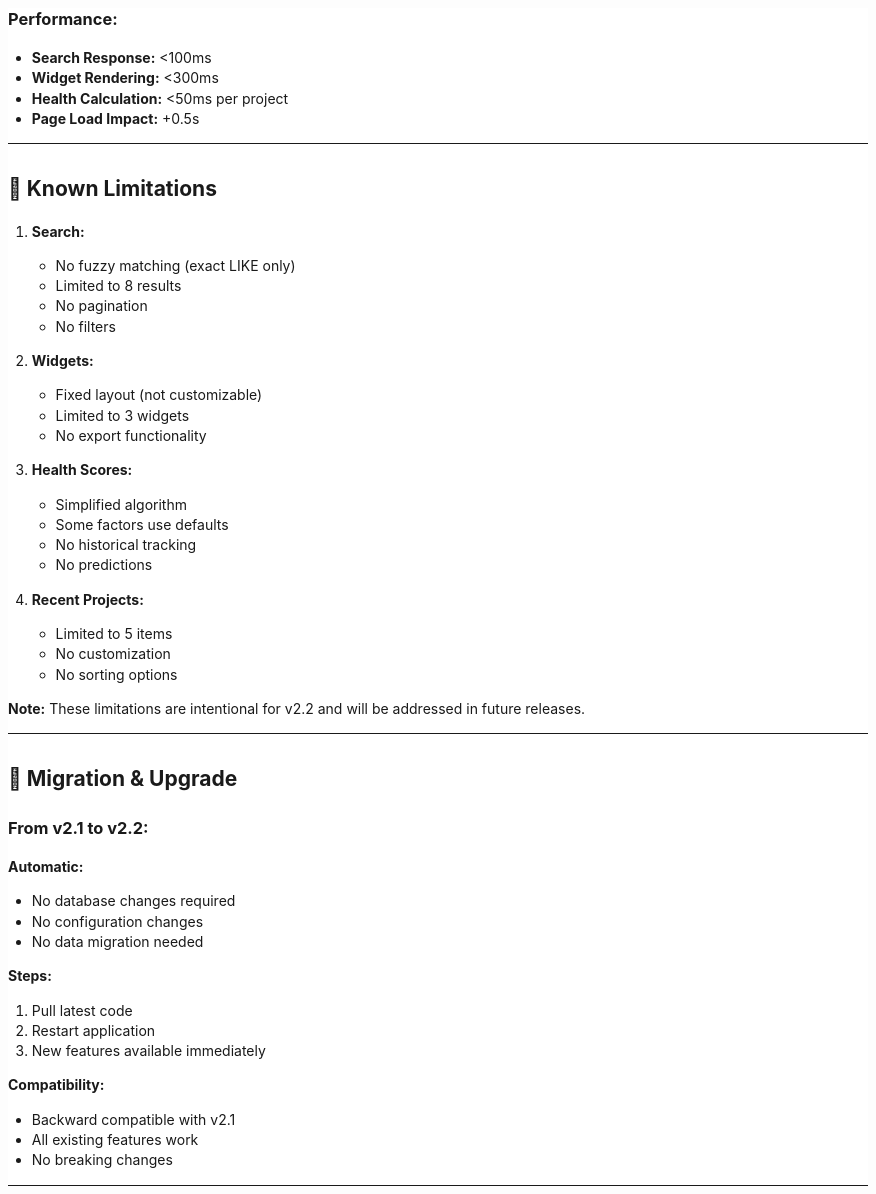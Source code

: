### Performance:
- **Search Response:** <100ms
- **Widget Rendering:** <300ms
- **Health Calculation:** <50ms per project
- **Page Load Impact:** +0.5s

---

## 🐛 Known Limitations

1. **Search:**
   - No fuzzy matching (exact LIKE only)
   - Limited to 8 results
   - No pagination
   - No filters

2. **Widgets:**
   - Fixed layout (not customizable)
   - Limited to 3 widgets
   - No export functionality

3. **Health Scores:**
   - Simplified algorithm
   - Some factors use defaults
   - No historical tracking
   - No predictions

4. **Recent Projects:**
   - Limited to 5 items
   - No customization
   - No sorting options

**Note:** These limitations are intentional for v2.2 and will be addressed in future releases.

---

## 🔧 Migration & Upgrade

### From v2.1 to v2.2:

**Automatic:**
- No database changes required
- No configuration changes
- No data migration needed

**Steps:**
1. Pull latest code
2. Restart application
3. New features available immediately

**Compatibility:**
- Backward compatible with v2.1
- All existing features work
- No breaking changes

---